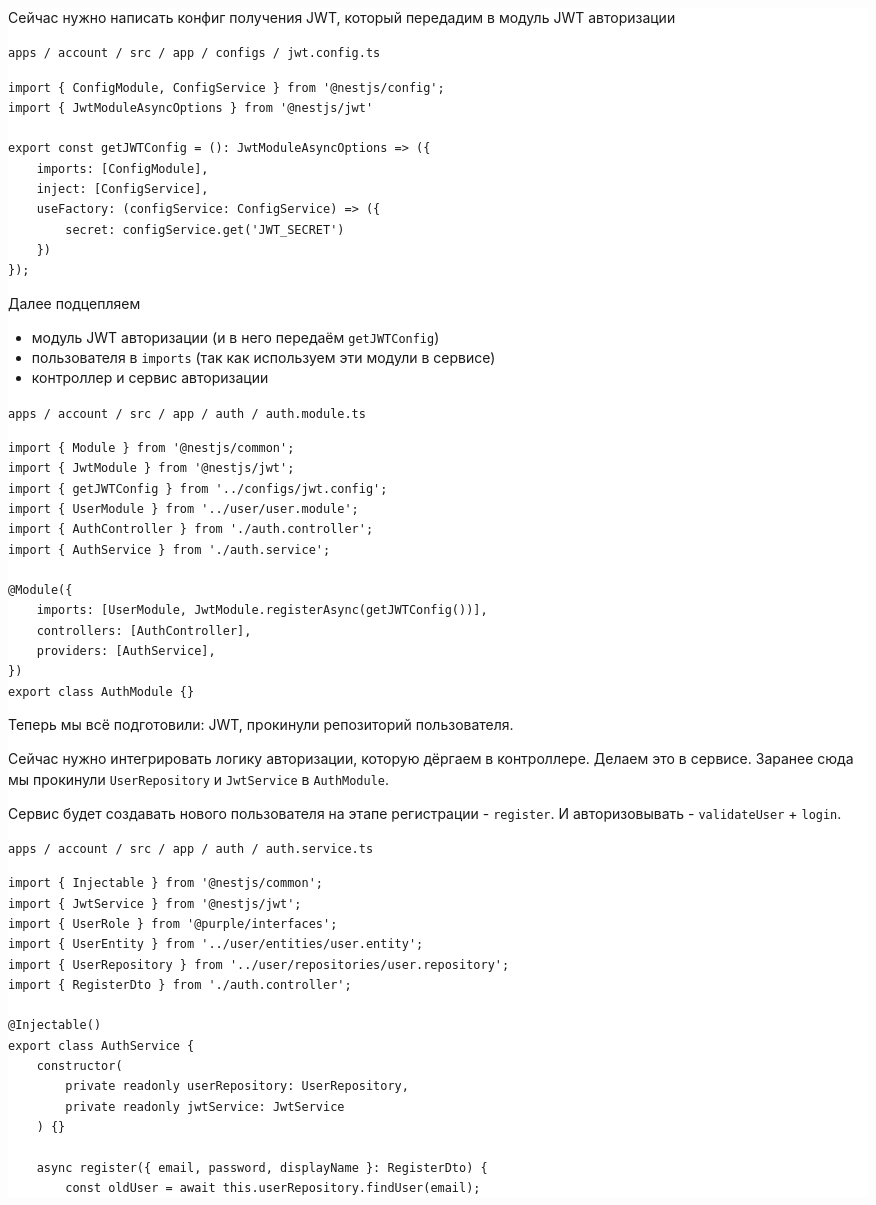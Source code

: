 Сейчас нужно написать конфиг получения JWT, который передадим в модуль JWT авторизации

`apps / account / src / app / configs / jwt.config.ts`

```TS
import { ConfigModule, ConfigService } from '@nestjs/config';
import { JwtModuleAsyncOptions } from '@nestjs/jwt'

export const getJWTConfig = (): JwtModuleAsyncOptions => ({
	imports: [ConfigModule],
	inject: [ConfigService],
	useFactory: (configService: ConfigService) => ({
		secret: configService.get('JWT_SECRET')
	})
});
```

Далее подцепляем

- модуль JWT авторизации (и в него передаём `getJWTConfig`)
- пользователя в `imports` (так как используем эти модули в сервисе)
- контроллер и сервис авторизации

`apps / account / src / app / auth / auth.module.ts`

```TS
import { Module } from '@nestjs/common';
import { JwtModule } from '@nestjs/jwt';
import { getJWTConfig } from '../configs/jwt.config';
import { UserModule } from '../user/user.module';
import { AuthController } from './auth.controller';
import { AuthService } from './auth.service';

@Module({
	imports: [UserModule, JwtModule.registerAsync(getJWTConfig())],
	controllers: [AuthController],
	providers: [AuthService],
})
export class AuthModule {}

```

Теперь мы всё подготовили: JWT, прокинули репозиторий пользователя.

Сейчас нужно интегрировать логику авторизации, которую дёргаем в контроллере. Делаем это в сервисе. Заранее сюда мы прокинули `UserRepository` и `JwtService` в `AuthModule`.

Сервис будет создавать нового пользователя на этапе регистрации - `register`. И авторизовывать - `validateUser` + `login`.

`apps / account / src / app / auth / auth.service.ts`

```TS
import { Injectable } from '@nestjs/common';
import { JwtService } from '@nestjs/jwt';
import { UserRole } from '@purple/interfaces';
import { UserEntity } from '../user/entities/user.entity';
import { UserRepository } from '../user/repositories/user.repository';
import { RegisterDto } from './auth.controller';

@Injectable()
export class AuthService {
	constructor(
		private readonly userRepository: UserRepository,
		private readonly jwtService: JwtService
	) {}

	async register({ email, password, displayName }: RegisterDto) {
		const oldUser = await this.userRepository.findUser(email);
```